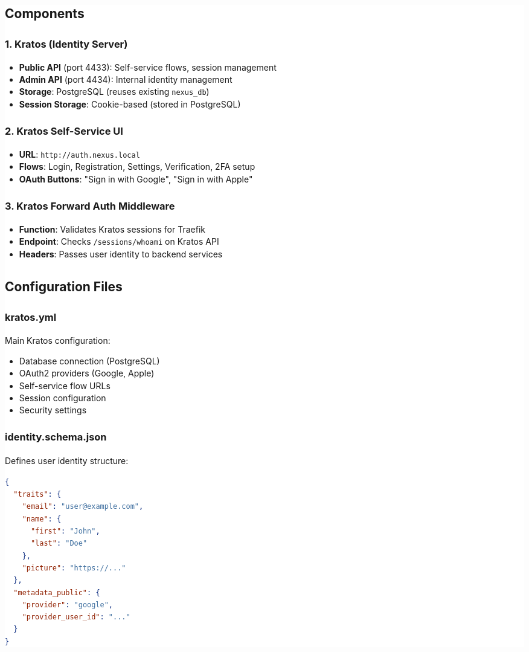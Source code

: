 ## Components

### 1. Kratos (Identity Server)

- **Public API** (port 4433): Self-service flows, session management
- **Admin API** (port 4434): Internal identity management
- **Storage**: PostgreSQL (reuses existing `nexus_db`)
- **Session Storage**: Cookie-based (stored in PostgreSQL)

### 2. Kratos Self-Service UI

- **URL**: `http://auth.nexus.local`
- **Flows**: Login, Registration, Settings, Verification, 2FA setup
- **OAuth Buttons**: "Sign in with Google", "Sign in with Apple"

### 3. Kratos Forward Auth Middleware

- **Function**: Validates Kratos sessions for Traefik
- **Endpoint**: Checks `/sessions/whoami` on Kratos API
- **Headers**: Passes user identity to backend services

## Configuration Files

### kratos.yml

Main Kratos configuration:
- Database connection (PostgreSQL)
- OAuth2 providers (Google, Apple)
- Self-service flow URLs
- Session configuration
- Security settings

### identity.schema.json

Defines user identity structure:
```json
{
  "traits": {
    "email": "user@example.com",
    "name": {
      "first": "John",
      "last": "Doe"
    },
    "picture": "https://..."
  },
  "metadata_public": {
    "provider": "google",
    "provider_user_id": "..."
  }
}
```
